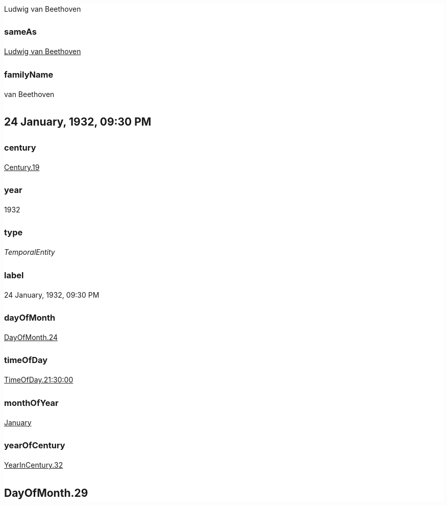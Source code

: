 
Ludwig van Beethoven

### sameAs


[Ludwig van Beethoven](#Ludwig-van-Beethoven)

### familyName


van Beethoven

## 24 January, 1932, 09:30 PM

### century


[Century.19](#Century.19)

### year


1932

### type


*TemporalEntity*

### label


24 January, 1932, 09:30 PM

### dayOfMonth


[DayOfMonth.24](#DayOfMonth.24)

### timeOfDay


[TimeOfDay.21:30:00](#TimeOfDay.21-30-00)

### monthOfYear


[January](#January)

### yearOfCentury


[YearInCentury.32](#YearInCentury.32)

## DayOfMonth.29
